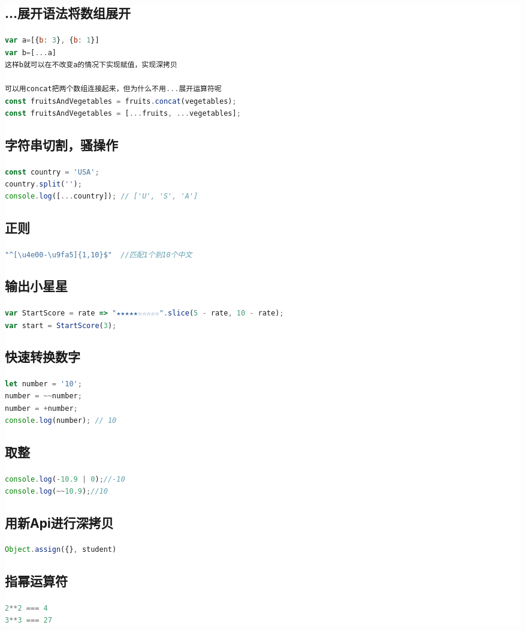 
## ...展开语法将数组展开
``` js
var a=[{b: 3}, {b: 1}]
var b=[...a]
这样b就可以在不改变a的情况下实现赋值，实现深拷贝

可以用concat把两个数组连接起来，但为什么不用...展开运算符呢
const fruitsAndVegetables = fruits.concat(vegetables);
const fruitsAndVegetables = [...fruits, ...vegetables]; 
```

## 字符串切割，骚操作
``` js
const country = 'USA';
country.split('');
console.log([...country]); // ['U', 'S', 'A']
```
## 正则
``` js
"^[\u4e00-\u9fa5]{1,10}$"  //匹配1个到10个中文
```

## 输出小星星
``` js
var StartScore = rate => "★★★★★☆☆☆☆☆".slice(5 - rate, 10 - rate);
var start = StartScore(3);
```

## 快速转换数字
``` js
let number = '10';
number = ~~number;
number = +number;
console.log(number); // 10
```


## 取整
``` js
console.log(-10.9 | 0);//-10
console.log(~~10.9);//10
```
## 用新Api进行深拷贝
``` js
Object.assign({}, student)
```

## 指幂运算符
``` js
2**2 === 4
3**3 === 27
```
